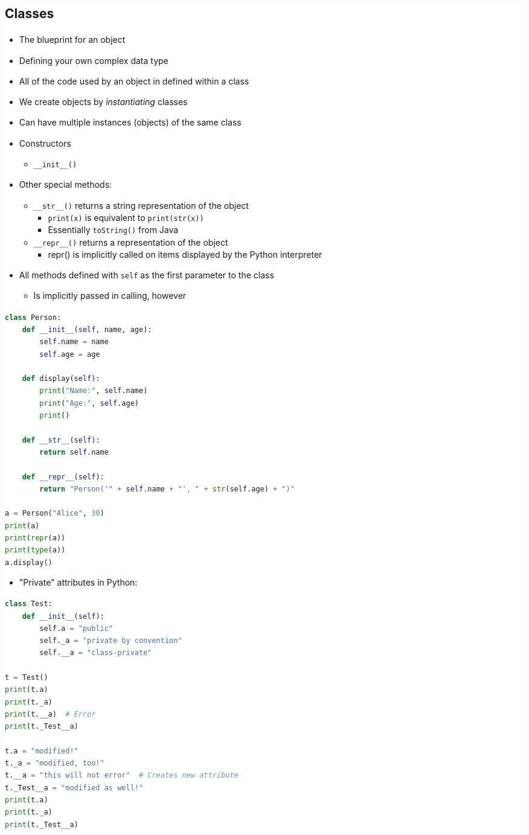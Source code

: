 ## Classes
* The blueprint for an object
* Defining your own complex data type
* All of the code used by an object in defined within a class
* We create objects by *instantiating* classes
* Can have multiple instances (objects) of the same class

* Constructors
	* `__init__()`

* Other special methods:
	* `__str__()` returns a string representation of the object
		* `print(x)` is equivalent to `print(str(x))`
		* Essentially `toString()` from Java
	* `__repr__()` returns a representation of the object
		* repr() is implicitly called on items displayed by the Python interpreter

* All methods defined with `self` as the first parameter to the class
	* Is implicitly passed in calling, however

```python
class Person:
	def __init__(self, name, age):
		self.name = name
		self.age = age

	def display(self):
		print("Name:", self.name)
		print("Age:", self.age)
		print()

	def __str__(self):
		return self.name
	
	def __repr__(self):
		return "Person('" + self.name + "', " + str(self.age) + ")"

a = Person("Alice", 30)
print(a)
print(repr(a))
print(type(a))
a.display()
```

* "Private" attributes in Python:

```python
class Test:
	def __init__(self):
		self.a = "public"
		self._a = "private by convention"
		self.__a = "class-private"

t = Test()
print(t.a)
print(t._a)
print(t.__a)  # Error
print(t._Test__a)

t.a = "modified!"
t._a = "modified, too!"
t.__a = "this will not error"  # Creates new attribute
t._Test__a = "modified as well!"
print(t.a)
print(t._a)
print(t._Test__a)
```